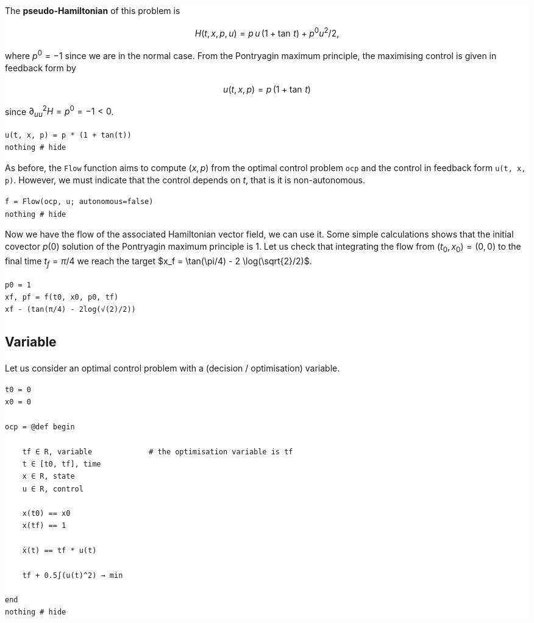 The **pseudo-Hamiltonian** of this problem is

```math
    H(t, x, p, u) = p\, u\, (1+\tan\, t) + p^0 u^2 /2,
```

where $p^0 = -1$ since we are in the normal case. From the Pontryagin maximum principle, the maximising control is given in feedback form by

```math
u(t, x, p) = p\, (1+\tan\, t)
```

since $\partial^2_{uu} H = p^0 = - 1 < 0$. 

```@example main
u(t, x, p) = p * (1 + tan(t))
nothing # hide
```

As before, the `Flow` function aims to compute $(x, p)$ from the optimal control problem `ocp` and the control in feedback form `u(t, x, p)`. However, we must indicate that the control depends on $t$, that is it is non-autonomous.

```@example main
f = Flow(ocp, u; autonomous=false)
nothing # hide
```

Now we have the flow of the associated Hamiltonian vector field, we can use it. Some simple calculations shows that the initial covector $p(0)$ solution of the Pontryagin maximum principle is $1$. Let us check that integrating the flow from $(t_0, x_0) = (0, 0)$ to the final time $t_f = \pi/4$ we reach the target $x_f = \tan(\pi/4) - 2 \log(\sqrt{2}/2)$.

```@example main
p0 = 1
xf, pf = f(t0, x0, p0, tf)
xf - (tan(π/4) - 2log(√(2)/2))
```

## Variable

Let us consider an optimal control problem with a (decision / optimisation) variable.

```@example main
t0 = 0
x0 = 0

ocp = @def begin

    tf ∈ R, variable             # the optimisation variable is tf
    t ∈ [t0, tf], time
    x ∈ R, state
    u ∈ R, control

    x(t0) == x0
    x(tf) == 1
    
    ẋ(t) == tf * u(t)

    tf + 0.5∫(u(t)^2) → min

end
nothing # hide
```


[^1]: B. Bonnard, L. Faubourg, G. Launay & E. Tr´elat, Optimal Control With State Constraints And The Space Shuttle Re-entry Problem, J. Dyn. Control Syst., 9 (2003), no. 2, 155–199.